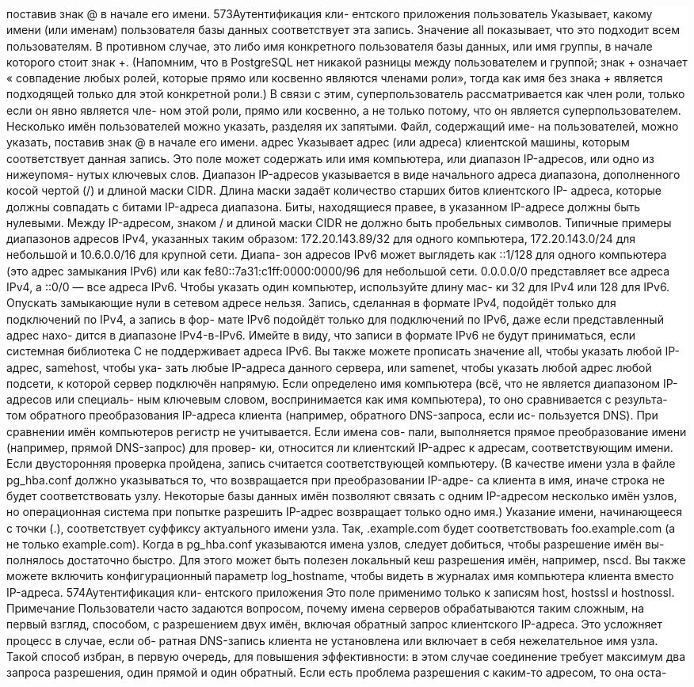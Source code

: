 поставив знак @ в начале его имени.
573Аутентификация кли-
ентского приложения
пользователь
Указывает, какому имени (или именам) пользователя базы данных соответствует эта запись.
Значение all показывает, что это подходит всем пользователям. В противном случае, это либо
имя конкретного пользователя базы данных, или имя группы, в начале которого стоит знак
+. (Напомним, что в PostgreSQL нет никакой разницы между пользователем и группой; знак +
означает « совпадение любых ролей, которые прямо или косвенно являются членами роли»,
тогда как имя без знака + является подходящей только для этой конкретной роли.) В связи
с этим, суперпользователь рассматривается как член роли, только если он явно является чле-
ном этой роли, прямо или косвенно, а не только потому, что он является суперпользователем.
Несколько имён пользователей можно указать, разделяя их запятыми. Файл, содержащий име-
на пользователей, можно указать, поставив знак @ в начале его имени.
адрес
Указывает адрес (или адреса) клиентской машины, которым соответствует данная запись. Это
поле может содержать или имя компьютера, или диапазон IP-адресов, или одно из нижеупомя-
нутых ключевых слов.
Диапазон IP-адресов указывается в виде начального адреса диапазона, дополненного косой
чертой (/) и длиной маски CIDR. Длина маски задаёт количество старших битов клиентского IP-
адреса, которые должны совпадать с битами IP-адреса диапазона. Биты, находящиеся правее, в
указанном IP-адресе должны быть нулевыми. Между IP-адресом, знаком / и длиной маски CIDR
не должно быть пробельных символов.
Типичные примеры диапазонов адресов IPv4, указанных таким образом: 172.20.143.89/32 для
одного компьютера, 172.20.143.0/24 для небольшой и 10.6.0.0/16 для крупной сети. Диапа-
зон адресов IPv6 может выглядеть как ::1/128 для одного компьютера (это адрес замыкания
IPv6) или как fe80::7a31:c1ff:0000:0000/96 для небольшой сети. 0.0.0.0/0 представляет все
адреса IPv4, а ::0/0 — все адреса IPv6. Чтобы указать один компьютер, используйте длину мас-
ки 32 для IPv4 или 128 для IPv6. Опускать замыкающие нули в сетевом адресе нельзя.
Запись, сделанная в формате IPv4, подойдёт только для подключений по IPv4, а запись в фор-
мате IPv6 подойдёт только для подключений по IPv6, даже если представленный адрес нахо-
дится в диапазоне IPv4-в-IPv6. Имейте в виду, что записи в формате IPv6 не будут приниматься,
если системная библиотека С не поддерживает адреса IPv6.
Вы также можете прописать значение all, чтобы указать любой IP-адрес, samehost, чтобы ука-
зать любые IP-адреса данного сервера, или samenet, чтобы указать любой адрес любой подсети,
к которой сервер подключён напрямую.
Если определено имя компьютера (всё, что не является диапазоном IP-адресов или специаль-
ным ключевым словом, воспринимается как имя компьютера), то оно сравнивается с результа-
том обратного преобразования IP-адреса клиента (например, обратного DNS-запроса, если ис-
пользуется DNS). При сравнении имён компьютеров регистр не учитывается. Если имена сов-
пали, выполняется прямое преобразование имени (например, прямой DNS-запрос) для провер-
ки, относится ли клиентский IP-адрес к адресам, соответствующим имени. Если двусторонняя
проверка пройдена, запись считается соответствующей компьютеру. (В качестве имени узла
в файле pg_hba.conf должно указываться то, что возвращается при преобразовании IP-адре-
са клиента в имя, иначе строка не будет соответствовать узлу. Некоторые базы данных имён
позволяют связать с одним IP-адресом несколько имён узлов, но операционная система при
попытке разрешить IP-адрес возвращает только одно имя.)
Указание имени, начинающееся с точки (.), соответствует суффиксу актуального имени узла.
Так, .example.com будет соответствовать foo.example.com (а не только example.com).
Когда в pg_hba.conf указываются имена узлов, следует добиться, чтобы разрешение имён вы-
полнялось достаточно быстро. Для этого может быть полезен локальный кеш разрешения имён,
например, nscd. Вы также можете включить конфигурационный параметр log_hostname, чтобы
видеть в журналах имя компьютера клиента вместо IP-адреса.
574Аутентификация кли-
ентского приложения
Это поле применимо только к записям host, hostssl и hostnossl.
Примечание
Пользователи часто задаются вопросом, почему имена серверов обрабатываются
таким сложным, на первый взгляд, способом, с разрешением двух имён, включая
обратный запрос клиентского IP-адреса. Это усложняет процесс в случае, если об-
ратная DNS-запись клиента не установлена или включает в себя нежелательное
имя узла. Такой способ избран, в первую очередь, для повышения эффективности:
в этом случае соединение требует максимум два запроса разрешения, один прямой
и один обратный. Если есть проблема разрешения с каким-то адресом, то она оста-